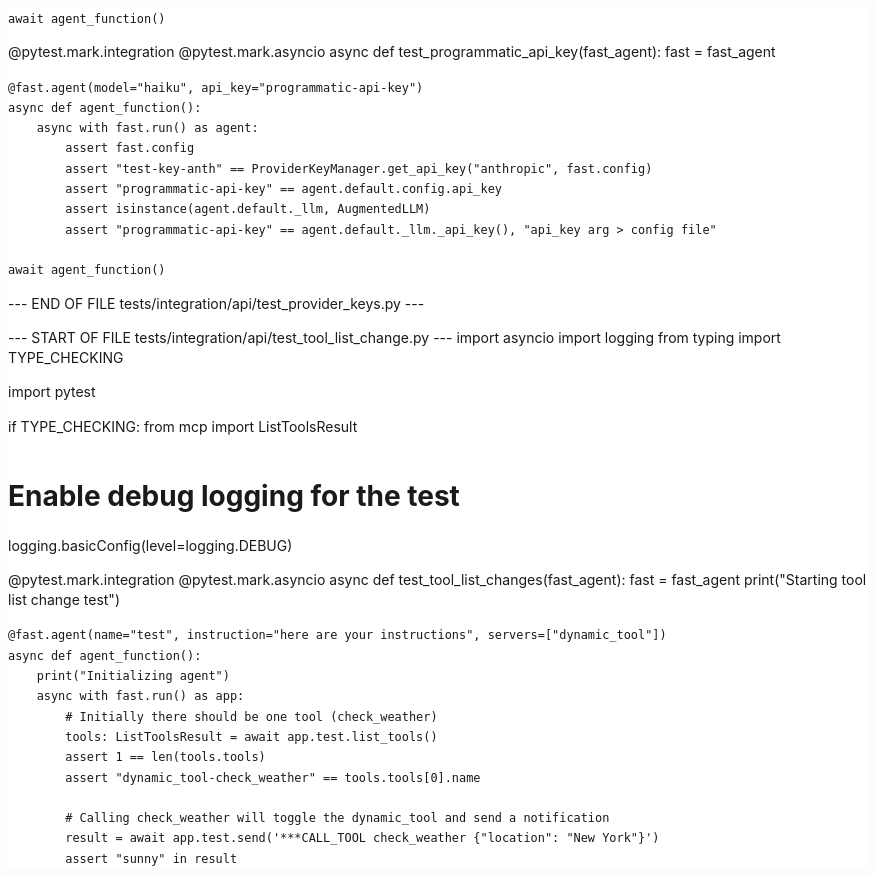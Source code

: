     await agent_function()


@pytest.mark.integration
@pytest.mark.asyncio
async def test_programmatic_api_key(fast_agent):
    fast = fast_agent

    @fast.agent(model="haiku", api_key="programmatic-api-key")
    async def agent_function():
        async with fast.run() as agent:
            assert fast.config
            assert "test-key-anth" == ProviderKeyManager.get_api_key("anthropic", fast.config)
            assert "programmatic-api-key" == agent.default.config.api_key
            assert isinstance(agent.default._llm, AugmentedLLM)
            assert "programmatic-api-key" == agent.default._llm._api_key(), "api_key arg > config file"

    await agent_function()
--- END OF FILE tests/integration/api/test_provider_keys.py ---


--- START OF FILE tests/integration/api/test_tool_list_change.py ---
import asyncio
import logging
from typing import TYPE_CHECKING

import pytest

if TYPE_CHECKING:
    from mcp import ListToolsResult

# Enable debug logging for the test
logging.basicConfig(level=logging.DEBUG)


@pytest.mark.integration
@pytest.mark.asyncio
async def test_tool_list_changes(fast_agent):
    fast = fast_agent
    print("Starting tool list change test")

    @fast.agent(name="test", instruction="here are your instructions", servers=["dynamic_tool"])
    async def agent_function():
        print("Initializing agent")
        async with fast.run() as app:
            # Initially there should be one tool (check_weather)
            tools: ListToolsResult = await app.test.list_tools()
            assert 1 == len(tools.tools)
            assert "dynamic_tool-check_weather" == tools.tools[0].name

            # Calling check_weather will toggle the dynamic_tool and send a notification
            result = await app.test.send('***CALL_TOOL check_weather {"location": "New York"}')
            assert "sunny" in result
